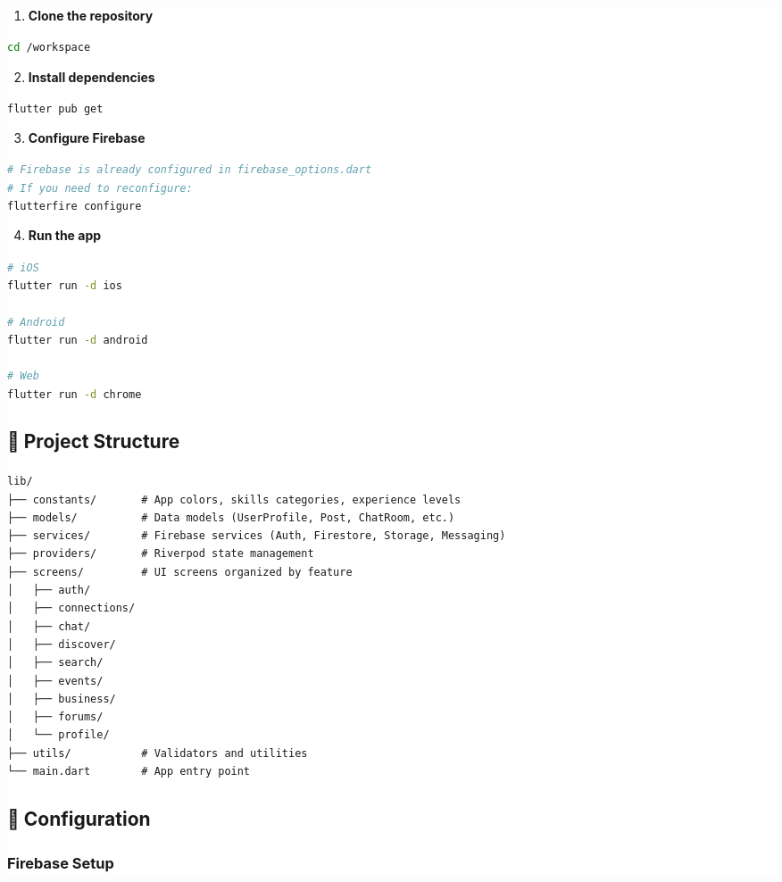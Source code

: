 1. **Clone the repository**
```bash
cd /workspace
```

2. **Install dependencies**
```bash
flutter pub get
```

3. **Configure Firebase**
```bash
# Firebase is already configured in firebase_options.dart
# If you need to reconfigure:
flutterfire configure
```

4. **Run the app**
```bash
# iOS
flutter run -d ios

# Android
flutter run -d android

# Web
flutter run -d chrome
```

## 📁 Project Structure

```
lib/
├── constants/       # App colors, skills categories, experience levels
├── models/          # Data models (UserProfile, Post, ChatRoom, etc.)
├── services/        # Firebase services (Auth, Firestore, Storage, Messaging)
├── providers/       # Riverpod state management
├── screens/         # UI screens organized by feature
│   ├── auth/
│   ├── connections/
│   ├── chat/
│   ├── discover/
│   ├── search/
│   ├── events/
│   ├── business/
│   ├── forums/
│   └── profile/
├── utils/           # Validators and utilities
└── main.dart        # App entry point
```

## 🔧 Configuration

### Firebase Setup
